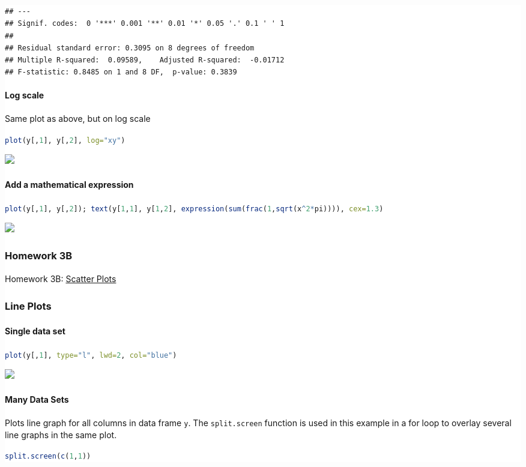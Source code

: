     ## ---
    ## Signif. codes:  0 '***' 0.001 '**' 0.01 '*' 0.05 '.' 0.1 ' ' 1
    ## 
    ## Residual standard error: 0.3095 on 8 degrees of freedom
    ## Multiple R-squared:  0.09589,    Adjusted R-squared:  -0.01712 
    ## F-statistic: 0.8485 on 1 and 8 DF,  p-value: 0.3839

#### Log scale

Same plot as above, but on log scale

``` r
plot(y[,1], y[,2], log="xy") 
```

<img src="/en/manuals/rbasics/Rbasics_files/figure-html/plot_regression_log-1.png" width="672" />

#### Add a mathematical expression

``` r
plot(y[,1], y[,2]); text(y[1,1], y[1,2], expression(sum(frac(1,sqrt(x^2*pi)))), cex=1.3) 
```

<img src="/en/manuals/rbasics/Rbasics_files/figure-html/plot_regression_math-1.png" width="672" />

### Homework 3B

Homework 3B: [Scatter Plots](http://girke.bioinformatics.ucr.edu/GEN242/mydoc_homework_03.html)

### Line Plots

#### Single data set

``` r
plot(y[,1], type="l", lwd=2, col="blue") 
```

<img src="/en/manuals/rbasics/Rbasics_files/figure-html/plot_line_single-1.png" width="672" />

#### Many Data Sets

Plots line graph for all columns in data frame `y`. The `split.screen` function is used in this example in a for loop to overlay several line graphs in the same plot.

``` r
split.screen(c(1,1)) 
```
